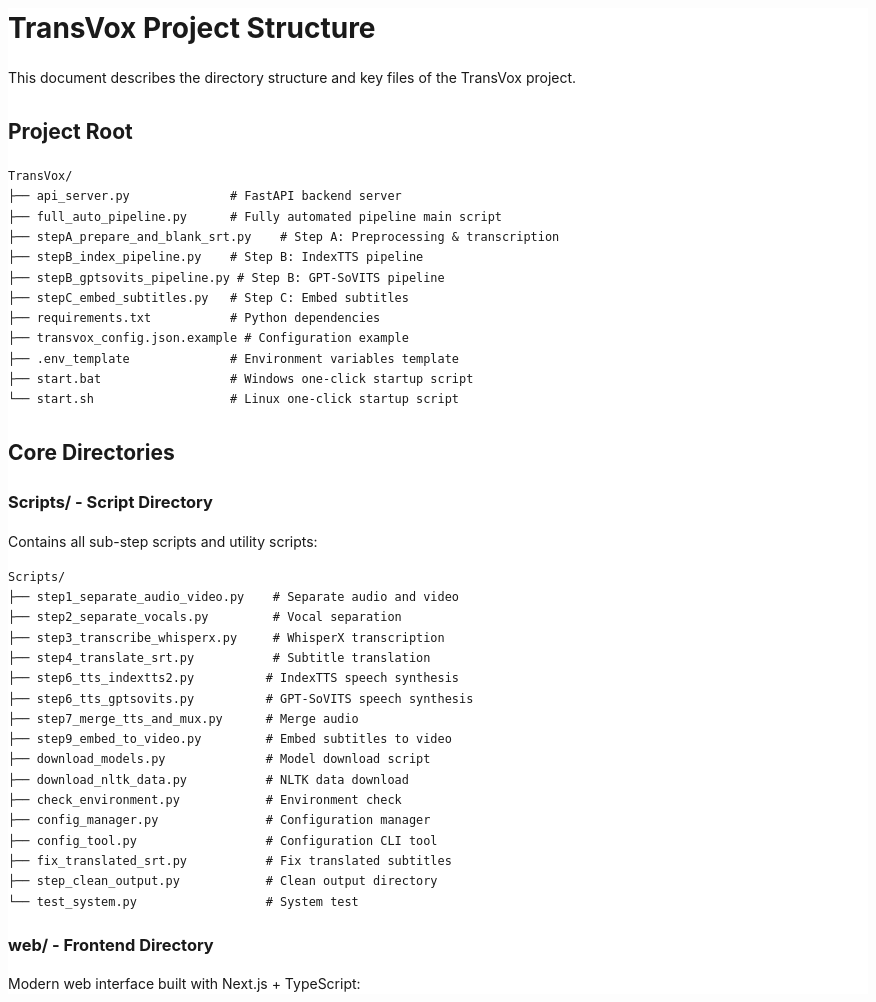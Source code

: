 # TransVox Project Structure

This document describes the directory structure and key files of the TransVox project.

## Project Root

```
TransVox/
├── api_server.py              # FastAPI backend server
├── full_auto_pipeline.py      # Fully automated pipeline main script
├── stepA_prepare_and_blank_srt.py    # Step A: Preprocessing & transcription
├── stepB_index_pipeline.py    # Step B: IndexTTS pipeline
├── stepB_gptsovits_pipeline.py # Step B: GPT-SoVITS pipeline
├── stepC_embed_subtitles.py   # Step C: Embed subtitles
├── requirements.txt           # Python dependencies
├── transvox_config.json.example # Configuration example
├── .env_template              # Environment variables template
├── start.bat                  # Windows one-click startup script
└── start.sh                   # Linux one-click startup script
```

## Core Directories

### Scripts/ - Script Directory

Contains all sub-step scripts and utility scripts:

```
Scripts/
├── step1_separate_audio_video.py    # Separate audio and video
├── step2_separate_vocals.py         # Vocal separation
├── step3_transcribe_whisperx.py     # WhisperX transcription
├── step4_translate_srt.py           # Subtitle translation
├── step6_tts_indextts2.py          # IndexTTS speech synthesis
├── step6_tts_gptsovits.py          # GPT-SoVITS speech synthesis
├── step7_merge_tts_and_mux.py      # Merge audio
├── step9_embed_to_video.py         # Embed subtitles to video
├── download_models.py              # Model download script
├── download_nltk_data.py           # NLTK data download
├── check_environment.py            # Environment check
├── config_manager.py               # Configuration manager
├── config_tool.py                  # Configuration CLI tool
├── fix_translated_srt.py           # Fix translated subtitles
├── step_clean_output.py            # Clean output directory
└── test_system.py                  # System test
```

### web/ - Frontend Directory

Modern web interface built with Next.js + TypeScript:
